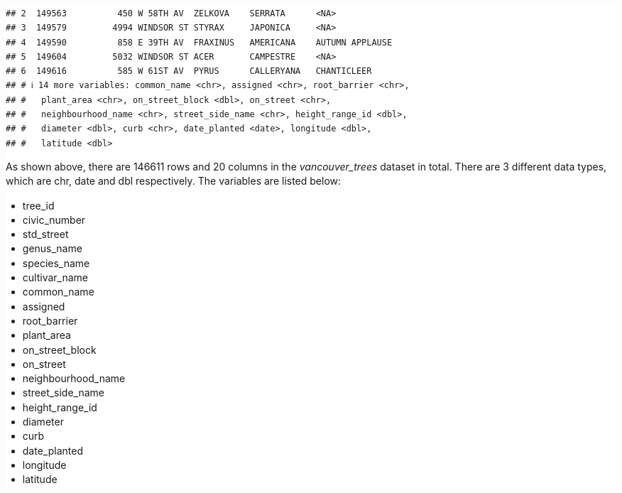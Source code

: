     ## 2  149563          450 W 58TH AV  ZELKOVA    SERRATA      <NA>           
    ## 3  149579         4994 WINDSOR ST STYRAX     JAPONICA     <NA>           
    ## 4  149590          858 E 39TH AV  FRAXINUS   AMERICANA    AUTUMN APPLAUSE
    ## 5  149604         5032 WINDSOR ST ACER       CAMPESTRE    <NA>           
    ## 6  149616          585 W 61ST AV  PYRUS      CALLERYANA   CHANTICLEER    
    ## # ℹ 14 more variables: common_name <chr>, assigned <chr>, root_barrier <chr>,
    ## #   plant_area <chr>, on_street_block <dbl>, on_street <chr>,
    ## #   neighbourhood_name <chr>, street_side_name <chr>, height_range_id <dbl>,
    ## #   diameter <dbl>, curb <chr>, date_planted <date>, longitude <dbl>,
    ## #   latitude <dbl>

As shown above, there are 146611 rows and 20 columns in the
*vancouver_trees* dataset in total. There are 3 different data types,
which are chr, date and dbl respectively. The variables are listed
below:

- tree_id
- civic_number
- std_street
- genus_name
- species_name
- cultivar_name
- common_name
- assigned
- root_barrier
- plant_area
- on_street_block
- on_street
- neighbourhood_name
- street_side_name
- height_range_id
- diameter
- curb
- date_planted
- longitude
- latitude
